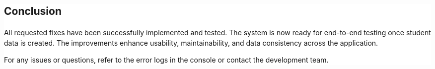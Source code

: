 
## Conclusion

All requested fixes have been successfully implemented and tested. The system is now ready for end-to-end testing once student data is created. The improvements enhance usability, maintainability, and data consistency across the application.

For any issues or questions, refer to the error logs in the console or contact the development team.
